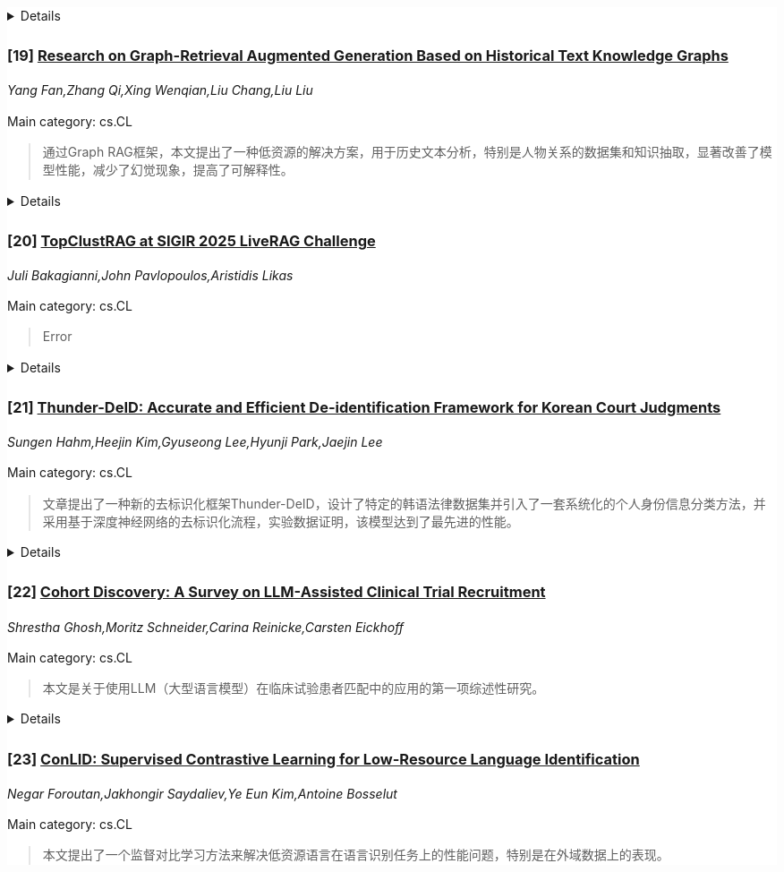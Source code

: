 <details><summary>Details</summary></details>


### [19] [Research on Graph-Retrieval Augmented Generation Based on Historical Text Knowledge Graphs](https://arxiv.org/abs/2506.15241)
*Yang Fan,Zhang Qi,Xing Wenqian,Liu Chang,Liu Liu*

Main category: cs.CL

> 通过Graph RAG框架，本文提出了一种低资源的解决方案，用于历史文本分析，特别是人物关系的数据集和知识抽取，显著改善了模型性能，减少了幻觉现象，提高了可解释性。

<details><summary>Details</summary></details>


### [20] [TopClustRAG at SIGIR 2025 LiveRAG Challenge](https://arxiv.org/abs/2506.15246)
*Juli Bakagianni,John Pavlopoulos,Aristidis Likas*

Main category: cs.CL

> Error

<details><summary>Details</summary></details>


### [21] [Thunder-DeID: Accurate and Efficient De-identification Framework for Korean Court Judgments](https://arxiv.org/abs/2506.15266)
*Sungen Hahm,Heejin Kim,Gyuseong Lee,Hyunji Park,Jaejin Lee*

Main category: cs.CL

> 文章提出了一种新的去标识化框架Thunder-DeID，设计了特定的韩语法律数据集并引入了一套系统化的个人身份信息分类方法，并采用基于深度神经网络的去标识化流程，实验数据证明，该模型达到了最先进的性能。

<details><summary>Details</summary></details>


### [22] [Cohort Discovery: A Survey on LLM-Assisted Clinical Trial Recruitment](https://arxiv.org/abs/2506.15301)
*Shrestha Ghosh,Moritz Schneider,Carina Reinicke,Carsten Eickhoff*

Main category: cs.CL

> 本文是关于使用LLM（大型语言模型）在临床试验患者匹配中的应用的第一项综述性研究。

<details><summary>Details</summary></details>


### [23] [ConLID: Supervised Contrastive Learning for Low-Resource Language Identification](https://arxiv.org/abs/2506.15304)
*Negar Foroutan,Jakhongir Saydaliev,Ye Eun Kim,Antoine Bosselut*

Main category: cs.CL

> 本文提出了一个监督对比学习方法来解决低资源语言在语言识别任务上的性能问题，特别是在外域数据上的表现。
